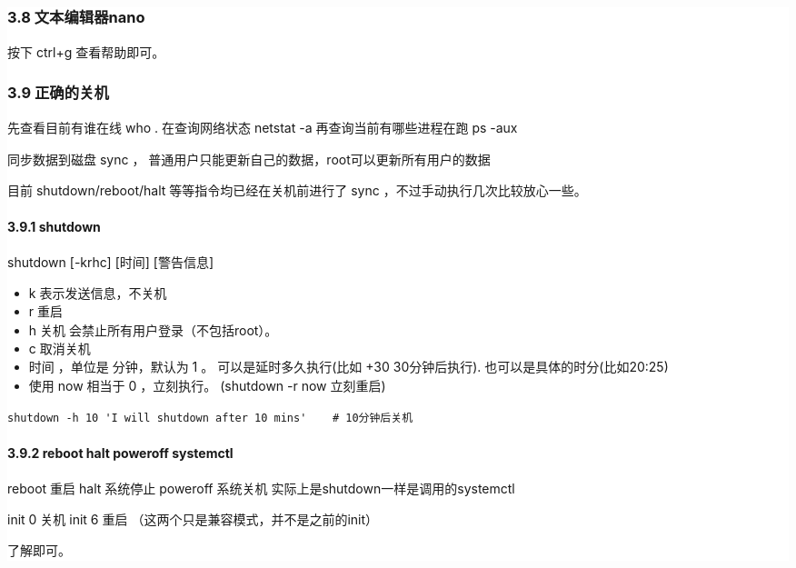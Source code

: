 

### 3.8 文本编辑器nano

按下 ctrl+g 查看帮助即可。



### 3.9 正确的关机

先查看目前有谁在线  who .   在查询网络状态  netstat -a    再查询当前有哪些进程在跑   ps -aux

同步数据到磁盘 sync ， 普通用户只能更新自己的数据，root可以更新所有用户的数据

目前  shutdown/reboot/halt 等等指令均已经在关机前进行了 sync ，不过手动执行几次比较放心一些。

#### 3.9.1 shutdown

shutdown  [-krhc] [时间] [警告信息]

- k 表示发送信息，不关机
- r 重启
- h 关机    会禁止所有用户登录（不包括root）。 
- c 取消关机
-  时间 ，单位是 分钟，默认为 1   。  可以是延时多久执行(比如 +30  30分钟后执行).  也可以是具体的时分(比如20:25)  
- 使用 now  相当于 0  ，立刻执行。 (shutdown -r now  立刻重启)

```shell
shutdown -h 10 'I will shutdown after 10 mins'    # 10分钟后关机
```



#### 3.9.2  reboot  halt   poweroff  systemctl

reboot  重启 halt 系统停止 poweroff 系统关机  实际上是shutdown一样是调用的systemctl

init 0 关机   init 6 重启   （这两个只是兼容模式，并不是之前的init）

了解即可。



